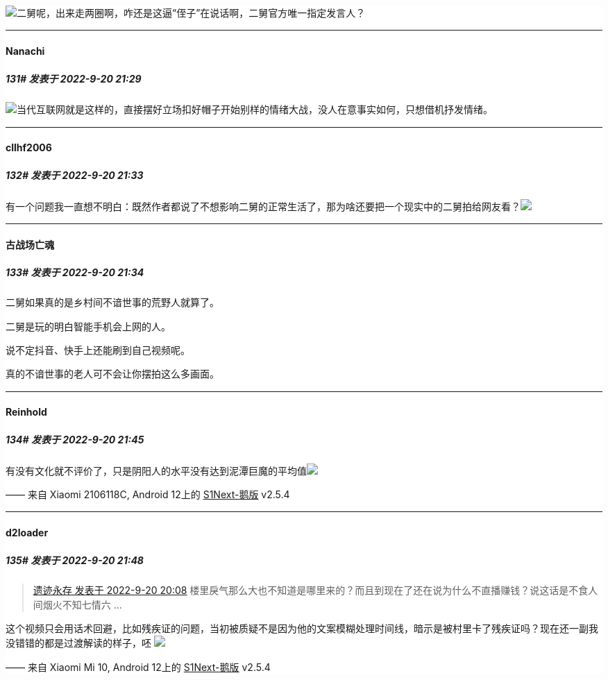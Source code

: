 <img src="https://static.saraba1st.com/image/smiley/face2017/049.png" referrerpolicy="no-referrer">二舅呢，出来走两圈啊，咋还是这逼“侄子”在说话啊，二舅官方唯一指定发言人？

*****

####  Nanachi  
##### 131#       发表于 2022-9-20 21:29

<img src="https://static.saraba1st.com/image/smiley/face2017/067.png" referrerpolicy="no-referrer">当代互联网就是这样的，直接摆好立场扣好帽子开始别样的情绪大战，没人在意事实如何，只想借机抒发情绪。



*****

####  cllhf2006  
##### 132#       发表于 2022-9-20 21:33

有一个问题我一直想不明白：既然作者都说了不想影响二舅的正常生活了，那为啥还要把一个现实中的二舅拍给网友看？<img src="https://static.saraba1st.com/image/smiley/face2017/067.png" referrerpolicy="no-referrer">

*****

####  古战场亡魂  
##### 133#       发表于 2022-9-20 21:34

二舅如果真的是乡村间不谙世事的荒野人就算了。

二舅是玩的明白智能手机会上网的人。

说不定抖音、快手上还能刷到自己视频呢。

真的不谙世事的老人可不会让你摆拍这么多画面。



*****

####  Reinhold  
##### 134#       发表于 2022-9-20 21:45

有没有文化就不评价了，只是阴阳人的水平没有达到泥潭巨魔的平均值<img src="https://static.saraba1st.com/image/smiley/face2017/065.png" referrerpolicy="no-referrer">

—— 来自 Xiaomi 2106118C, Android 12上的 [S1Next-鹅版](https://github.com/ykrank/S1-Next/releases) v2.5.4

*****

####  d2loader  
##### 135#       发表于 2022-9-20 21:48

<blockquote><a href="httphttps://bbs.saraba1st.com/2b/forum.php?mod=redirect&amp;goto=findpost&amp;pid=57571015&amp;ptid=2095704" target="_blank">遗迹永存 发表于 2022-9-20 20:08</a>
楼里戾气那么大也不知道是哪里来的？而且到现在了还在说为什么不直播赚钱？说这话是不食人间烟火不知七情六 ...</blockquote>
这个视频只会用话术回避，比如残疾证的问题，当初被质疑不是因为他的文案模糊处理时间线，暗示是被村里卡了残疾证吗？现在还一副我没错错的都是过渡解读的样子，呸

<img src="https://static.saraba1st.com/image/smiley/face2017/003.png" referrerpolicy="no-referrer">

—— 来自 Xiaomi Mi 10, Android 12上的 [S1Next-鹅版](https://github.com/ykrank/S1-Next/releases) v2.5.4
